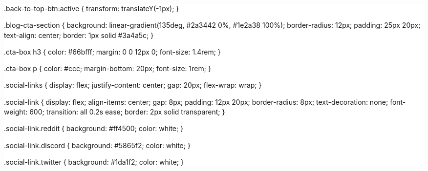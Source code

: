 .back-to-top-btn:active {
  transform: translateY(-1px);
}

.blog-cta-section {
  background: linear-gradient(135deg, #2a3442 0%, #1e2a38 100%);
  border-radius: 12px;
  padding: 25px 20px;
  text-align: center;
  border: 1px solid #3a4a5c;
}

.cta-box h3 {
  color: #66bfff;
  margin: 0 0 12px 0;
  font-size: 1.4rem;
}

.cta-box p {
  color: #ccc;
  margin-bottom: 20px;
  font-size: 1rem;
}

.social-links {
  display: flex;
  justify-content: center;
  gap: 20px;
  flex-wrap: wrap;
}

.social-link {
  display: flex;
  align-items: center;
  gap: 8px;
  padding: 12px 20px;
  border-radius: 8px;
  text-decoration: none;
  font-weight: 600;
  transition: all 0.2s ease;
  border: 2px solid transparent;
}

.social-link.reddit {
  background: #ff4500;
  color: white;
}

.social-link.discord {
  background: #5865f2;
  color: white;
}

.social-link.twitter {
  background: #1da1f2;
  color: white;
}
